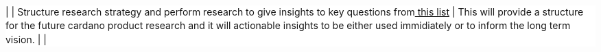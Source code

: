 |                                                                     | Structure research strategy and perform research to give insights to key questions from[ this list](https://productcommittee.docs.intersectmbo.org/committee-outcomes/2025-proposed-research-budget#proposed-items-1)                                                                                                                                                                                                                                                                                                                                                                                                                                                                                                                                                                                                                                                                                                                                                                                                                                                                                                                                                                                                                                                                                                                                                                                                                                                                                                                                                                                                                                                                                                                                                                                                                                                                                                                                                                                                                                                                                                                                                                                                                                                                                                                                                                                                                                                                                                                                                                                                                                                                                                                                                                                                                                                                                                                                                                                                                                                                                                                                                                                                                                                                                                                                                                           | This will provide a structure for the future cardano product research and it will actionable insights to be either used immidiately or to inform the long term vision.                                                                                                                                                                                                                                                                                                                                                                                                                                                                                                                                                                                                                                                                   |                       |